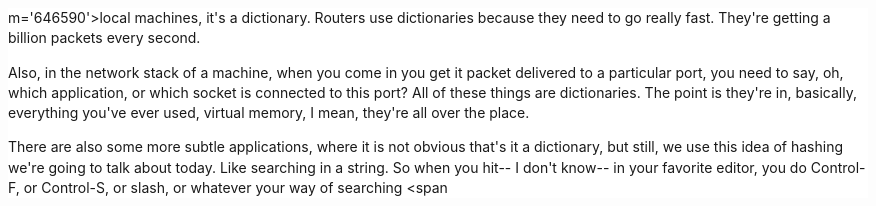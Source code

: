   m='646590'>local</span> <span m='646860'>machines,</span> <span
  m='647920'>it's</span> <span m='648180'>a</span> <span
  m='648230'>dictionary.</span> <span m='649310'>Routers</span> <span
  m='649630'>use</span> <span m='649800'>dictionaries</span> <span
  m='650390'>because</span> <span m='650570'>they</span> <span
  m='650710'>need</span> <span m='650880'>to</span> <span m='650990'>go</span>
  <span m='651170'>really</span> <span m='651430'>fast.</span> <span
  m='651930'>They're</span> <span m='652140'>getting</span> <span
  m='652440'>a</span> <span m='653070'>billion</span> <span
  m='653410'>packets</span> <span m='653810'>every</span> <span
  m='654000'>second.</span> </p><p><span m='655450'>Also,</span> <span
  m='656370'>in</span> <span m='656590'>the</span> <span
  m='656680'>network</span> <span m='657100'>stack</span> <span
  m='657540'>of</span> <span m='657670'>a</span> <span
  m='657720'>machine,</span> <span m='659190'>when</span> <span
  m='659460'>you</span> <span m='659870'>come</span> <span m='660160'>in</span>
  <span m='660330'>you</span> <span m='660430'>get</span> <span
  m='660460'>it</span> <span m='660860'>packet</span> <span
  m='661320'>delivered</span> <span m='661940'>to</span> <span
  m='662340'>a</span> <span m='662410'>particular</span> <span
  m='662850'>port,</span> <span m='663320'>you</span> <span
  m='663410'>need</span> <span m='663560'>to</span> <span m='663640'>say,</span>
  <span m='663880'>oh,</span> <span m='664060'>which</span> <span
  m='664380'>application,</span> <span m='664980'>or</span> <span
  m='665040'>which</span> <span m='665270'>socket</span> <span
  m='665690'>is</span> <span m='665820'>connected</span> <span m='666170'>to
  this</span> <span m='666330'>port?</span> <span m='666880'>All of</span> <span
  m='667180'>these</span> <span m='667380'>things</span> <span
  m='667590'>are</span> <span m='667640'>dictionaries.</span> <span
  m='668630'>The</span> <span m='668740'>point</span> <span m='668930'>is</span>
  <span m='669090'>they're</span> <span m='669270'>in,</span> <span
  m='669320'>basically,</span> <span m='669760'>everything</span> <span
  m='670710'>you've</span> <span m='670860'>ever</span> <span
  m='671110'>used,</span> <span m='671650'>virtual</span> <span
  m='672020'>memory,</span> <span m='672690'>I</span> <span
  m='672730'>mean,</span> <span m='673080'>they're</span> <span
  m='673310'>all</span> <span m='673430'>over</span> <span m='673530'>the</span>
  <span m='673630'>place.</span> </p><p><span m='675060'>There</span> <span
  m='675190'>are</span> <span m='675210'>also</span> <span
  m='675420'>some</span> <span m='675640'>more</span> <span
  m='675990'>subtle</span> <span m='676540'>applications,</span> <span
  m='677120'>where</span> <span m='677220'>it is</span> <span
  m='677320'>not</span> <span m='677500'>obvious</span> <span
  m='677880'>that's</span> <span m='678160'>it a</span> <span
  m='678210'>dictionary,</span> <span m='678680'>but</span> <span
  m='678850'>still,</span> <span m='679220'>we</span> <span
  m='679360'>use</span> <span m='679660'>this</span> <span
  m='679840'>idea</span> <span m='680080'>of</span> <span
  m='680150'>hashing</span> <span m='680650'>we're</span> <span
  m='680720'>going</span> <span m='680830'>to</span> <span
  m='680910'>talk</span> <span m='681120'>about</span> <span
  m='681360'>today.</span> <span m='682230'>Like</span> <span
  m='684510'>searching</span> <span m='685060'>in</span> <span
  m='685160'>a</span> <span m='685220'>string.</span> <span m='690350'>So</span>
  <span m='690670'>when</span> <span m='690930'>you</span> <span
  m='691440'>hit--</span> <span m='692130'>I</span> <span
  m='692540'>don't</span> <span m='692710'>know--</span> <span
  m='693490'>in</span> <span m='693610'>your</span> <span
  m='693700'>favorite</span> <span m='694450'>editor,</span> <span
  m='694810'>you do</span> <span m='695060'>Control-F,</span> <span
  m='695630'>or</span> <span m='695720'>Control-S,</span> <span m='696380'>or
  slash,</span> <span m='696850'>or</span> <span m='696900'>whatever</span>
  <span m='697290'>your</span> <span m='697810'>way</span> <span
  m='697970'>of</span> <span m='698060'>searching</span> <span
